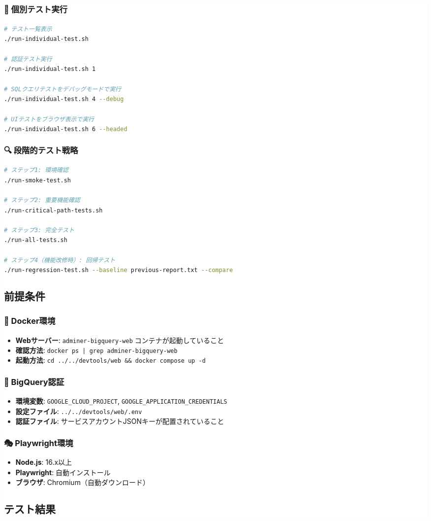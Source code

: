 ### 🎯 個別テスト実行
```bash
# テスト一覧表示
./run-individual-test.sh

# 認証テスト実行
./run-individual-test.sh 1

# SQLクエリテストをデバッグモードで実行
./run-individual-test.sh 4 --debug

# UIテストをブラウザ表示で実行
./run-individual-test.sh 6 --headed
```

### 🔍 段階的テスト戦略
```bash
# ステップ1: 環境確認
./run-smoke-test.sh

# ステップ2: 重要機能確認
./run-critical-path-tests.sh

# ステップ3: 完全テスト
./run-all-tests.sh

# ステップ4（機能改修時）: 回帰テスト
./run-regression-test.sh --baseline previous-report.txt --compare
```

## 前提条件

### 🐳 Docker環境
- **Webサーバー**: `adminer-bigquery-web` コンテナが起動していること
- **確認方法**: `docker ps | grep adminer-bigquery-web`
- **起動方法**: `cd ../../devtools/web && docker compose up -d`

### 🔑 BigQuery認証
- **環境変数**: `GOOGLE_CLOUD_PROJECT`, `GOOGLE_APPLICATION_CREDENTIALS`
- **設定ファイル**: `../../devtools/web/.env`
- **認証ファイル**: サービスアカウントJSONキーが配置されていること

### 🎭 Playwright環境
- **Node.js**: 16.x以上
- **Playwright**: 自動インストール
- **ブラウザ**: Chromium（自動ダウンロード）

## テスト結果
